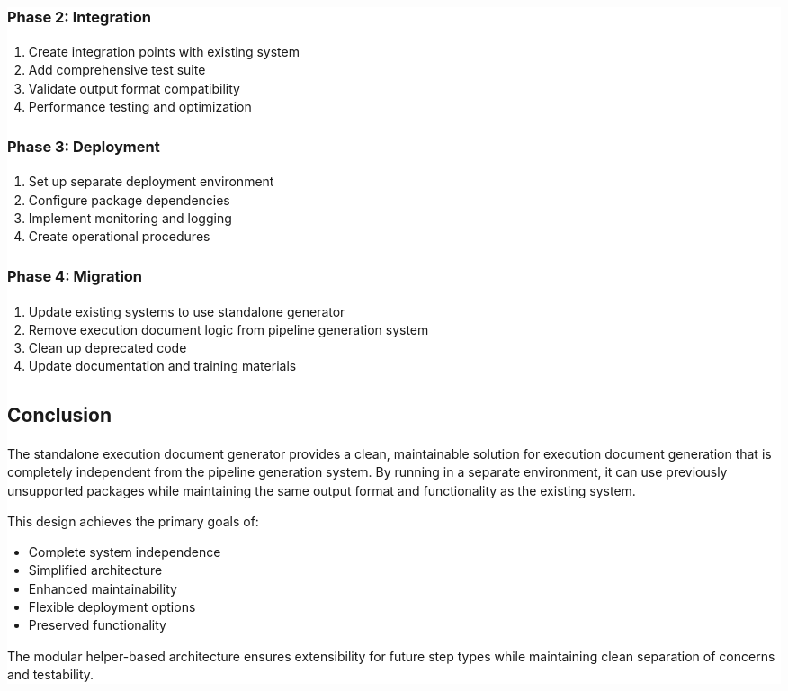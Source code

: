 ### Phase 2: Integration
1. Create integration points with existing system
2. Add comprehensive test suite
3. Validate output format compatibility
4. Performance testing and optimization

### Phase 3: Deployment
1. Set up separate deployment environment
2. Configure package dependencies
3. Implement monitoring and logging
4. Create operational procedures

### Phase 4: Migration
1. Update existing systems to use standalone generator
2. Remove execution document logic from pipeline generation system
3. Clean up deprecated code
4. Update documentation and training materials

## Conclusion

The standalone execution document generator provides a clean, maintainable solution for execution document generation that is completely independent from the pipeline generation system. By running in a separate environment, it can use previously unsupported packages while maintaining the same output format and functionality as the existing system.

This design achieves the primary goals of:
- Complete system independence
- Simplified architecture
- Enhanced maintainability
- Flexible deployment options
- Preserved functionality

The modular helper-based architecture ensures extensibility for future step types while maintaining clean separation of concerns and testability.
